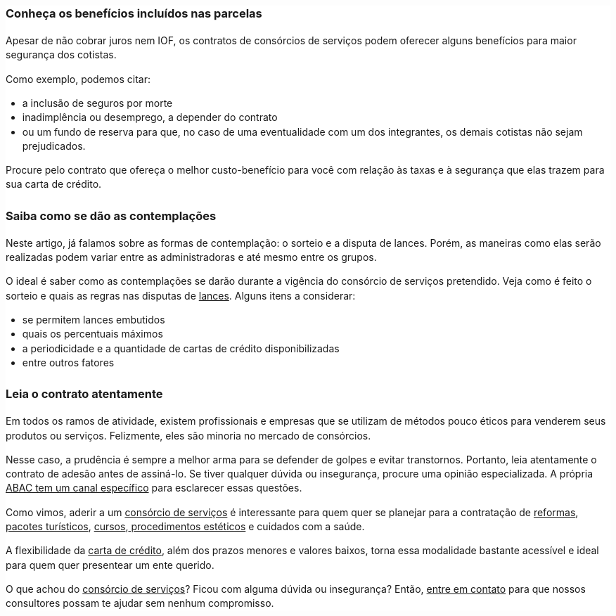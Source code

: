 ### Conheça os benefícios incluídos nas parcelas

Apesar de não cobrar juros nem IOF, os contratos de consórcios de serviços podem oferecer alguns benefícios para maior segurança dos cotistas.

Como exemplo, podemos citar:

- a inclusão de seguros por morte
- inadimplência ou desemprego, a depender do contrato
- ou um fundo de reserva para que, no caso de uma eventualidade com um dos integrantes, os demais cotistas não sejam prejudicados.

Procure pelo contrato que ofereça o melhor custo-benefício para você com relação às taxas e à segurança que elas trazem para sua carta de crédito.

### Saiba como se dão as contemplações

Neste artigo, já falamos sobre as formas de contemplação: o sorteio e a disputa de lances. Porém, as maneiras como elas serão realizadas podem variar entre as administradoras e até mesmo entre os grupos.

O ideal é saber como as contemplações se darão durante a vigência do consórcio de serviços pretendido. Veja como é feito o sorteio e quais as regras nas disputas de [lances](https://www.embracon.com.br/conhecaoconsorcio/como-ofertar-um-lance). Alguns itens a considerar:

- se permitem lances embutidos
- quais os percentuais máximos
- a periodicidade e a quantidade de cartas de crédito disponibilizadas
- entre outros fatores

### Leia o contrato atentamente

Em todos os ramos de atividade, existem profissionais e empresas que se utilizam de métodos pouco éticos para venderem seus produtos ou serviços. Felizmente, eles são minoria no mercado de consórcios.

Nesse caso, a prudência é sempre a melhor arma para se defender de golpes e evitar transtornos. Portanto, leia atentamente o contrato de adesão antes de assiná-lo. Se tiver qualquer dúvida ou insegurança, procure uma opinião especializada. A própria [ABAC tem um canal específico](http://abac.org.br/o-consorcio/atendimento-ao-consumidor) para esclarecer essas questões.

Como vimos, aderir a um [consórcio de serviços](https://www.embracon.com.br/consorcio-servicos) é interessante para quem quer se planejar para a contratação de [reformas](https://www.embracon.com.br/blog/conheca-o-consorcio-para-reforma-e-confira-as-vantagens), [pacotes turísticos](https://www.embracon.com.br/blog/consorcio-de-viagens-o-que-e-e-como-funciona), [cursos](https://www.embracon.com.br/blog/tire-as-suas-duvidas-sobre-o-consorcio-de-educacao-embracon),[ procedimentos estéticos](https://www.embracon.com.br/blog/tudo-sobre-o-consorcio-de-cirurgia-plastica-embracon) e cuidados com a saúde.

A flexibilidade da [carta de crédito](https://www.embracon.com.br/blog/quitacao-de-financiamento-como-usar-a-carta-de-credito), além dos prazos menores e valores baixos, torna essa modalidade bastante acessível e ideal para quem quer presentear um ente querido.

O que achou do [consórcio de serviços](https://www.embracon.com.br/conhecaoconsorcio/quais-sao-as-vantagens-do-consorcio)? Ficou com alguma dúvida ou insegurança? Então, [entre em contato](https://www.embracon.com.br/fale-com-consultor) para que nossos consultores possam te ajudar sem nenhum compromisso.
